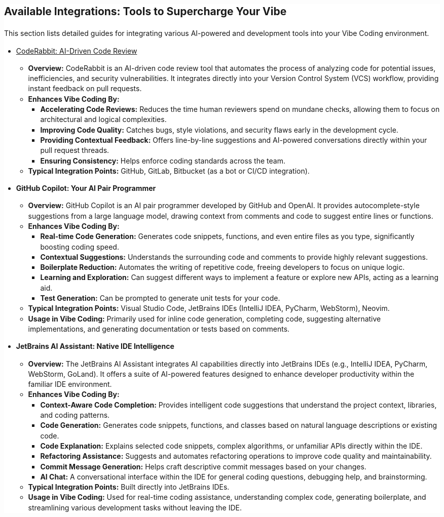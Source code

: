 ## Available Integrations: Tools to Supercharge Your Vibe

This section lists detailed guides for integrating various AI-powered and development tools into your Vibe Coding environment.

*   [CodeRabbit: AI-Driven Code Review](coderabbit.md)
    *   **Overview:** CodeRabbit is an AI-driven code review tool that automates the process of analyzing code for potential issues, inefficiencies, and security vulnerabilities. It integrates directly into your Version Control System (VCS) workflow, providing instant feedback on pull requests.
    *   **Enhances Vibe Coding By:**
        *   **Accelerating Code Reviews:** Reduces the time human reviewers spend on mundane checks, allowing them to focus on architectural and logical complexities.
        *   **Improving Code Quality:** Catches bugs, style violations, and security flaws early in the development cycle.
        *   **Providing Contextual Feedback:** Offers line-by-line suggestions and AI-powered conversations directly within your pull request threads.
        *   **Ensuring Consistency:** Helps enforce coding standards across the team.
    *   **Typical Integration Points:** GitHub, GitLab, Bitbucket (as a bot or CI/CD integration).

*   **GitHub Copilot: Your AI Pair Programmer**
    *   **Overview:** GitHub Copilot is an AI pair programmer developed by GitHub and OpenAI. It provides autocomplete-style suggestions from a large language model, drawing context from comments and code to suggest entire lines or functions.
    *   **Enhances Vibe Coding By:**
        *   **Real-time Code Generation:** Generates code snippets, functions, and even entire files as you type, significantly boosting coding speed.
        *   **Contextual Suggestions:** Understands the surrounding code and comments to provide highly relevant suggestions.
        *   **Boilerplate Reduction:** Automates the writing of repetitive code, freeing developers to focus on unique logic.
        *   **Learning and Exploration:** Can suggest different ways to implement a feature or explore new APIs, acting as a learning aid.
        *   **Test Generation:** Can be prompted to generate unit tests for your code.
    *   **Typical Integration Points:** Visual Studio Code, JetBrains IDEs (IntelliJ IDEA, PyCharm, WebStorm), Neovim.
    *   **Usage in Vibe Coding:** Primarily used for inline code generation, completing code, suggesting alternative implementations, and generating documentation or tests based on comments.

*   **JetBrains AI Assistant: Native IDE Intelligence**
    *   **Overview:** The JetBrains AI Assistant integrates AI capabilities directly into JetBrains IDEs (e.g., IntelliJ IDEA, PyCharm, WebStorm, GoLand). It offers a suite of AI-powered features designed to enhance developer productivity within the familiar IDE environment.
    *   **Enhances Vibe Coding By:**
        *   **Context-Aware Code Completion:** Provides intelligent code suggestions that understand the project context, libraries, and coding patterns.
        *   **Code Generation:** Generates code snippets, functions, and classes based on natural language descriptions or existing code.
        *   **Code Explanation:** Explains selected code snippets, complex algorithms, or unfamiliar APIs directly within the IDE.
        *   **Refactoring Assistance:** Suggests and automates refactoring operations to improve code quality and maintainability.
        *   **Commit Message Generation:** Helps craft descriptive commit messages based on your changes.
        *   **AI Chat:** A conversational interface within the IDE for general coding questions, debugging help, and brainstorming.
    *   **Typical Integration Points:** Built directly into JetBrains IDEs.
    *   **Usage in Vibe Coding:** Used for real-time coding assistance, understanding complex code, generating boilerplate, and streamlining various development tasks without leaving the IDE.
